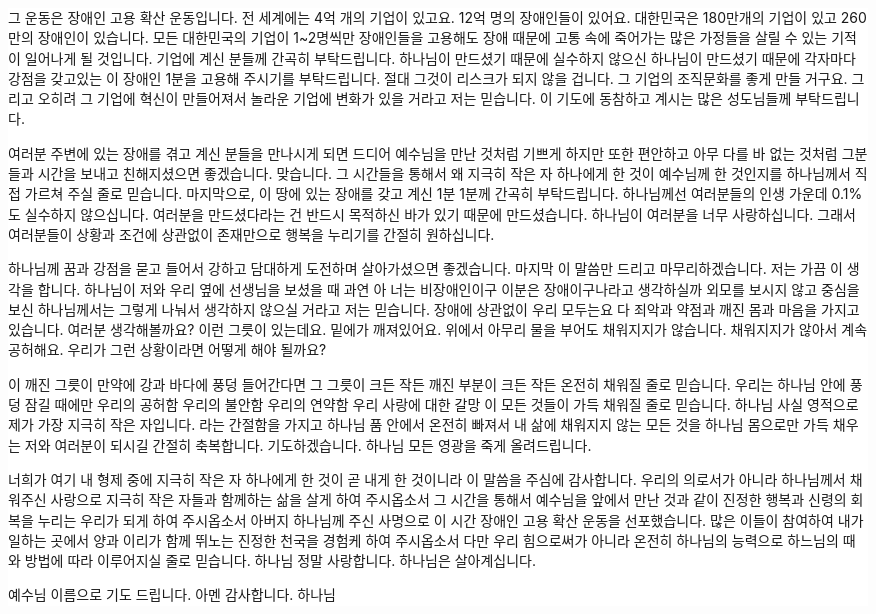그 운동은 장애인 고용 확산 운동입니다. 전 세계에는 4억 개의 기업이 있고요. 12억 명의 장애인들이 있어요. 대한민국은 180만개의 기업이 있고 260만의 장애인이 있습니다. 모든 대한민국의 기업이 1~2명씩만 장애인들을 고용해도 장애 때문에 고통 속에 죽어가는 많은 가정들을 살릴 수 있는 기적이 일어나게 될 것입니다. 기업에 계신 분들께 간곡히 부탁드립니다. 하나님이 만드셨기 때문에 실수하지 않으신 하나님이 만드셨기 때문에 각자마다 강점을 갖고있는 이 장애인 1분을 고용해 주시기를 부탁드립니다. 절대 그것이 리스크가 되지 않을 겁니다. 그 기업의 조직문화를 좋게 만들 거구요. 그리고 오히려 그 기업에 혁신이 만들어져서 놀라운 기업에 변화가 있을 거라고 저는 믿습니다. 이 기도에 동참하고 계시는 많은 성도님들께 부탁드립니다.

여러분 주변에 있는 장애를 겪고 계신 분들을 만나시게 되면 드디어 예수님을 만난 것처럼 기쁘게 하지만 또한 편안하고 아무 다를 바 없는 것처럼 그분들과 시간을 보내고 친해지셨으면 좋겠습니다. 맞습니다. 그 시간들을 통해서 왜 지극히 작은 자 하나에게 한 것이 예수님께 한 것인지를 하나님께서 직접 가르쳐 주실 줄로 믿습니다. 마지막으로, 이 땅에 있는 장애를 갖고 계신 1분 1분께 간곡히 부탁드립니다. 하나님께선 여러분들의 인생 가운데 0.1%도 실수하지 않으십니다. 여러분을 만드셨다라는 건 반드시 목적하신 바가 있기 때문에 만드셨습니다. 하나님이 여러분을 너무 사랑하십니다. 그래서 여러분들이 상황과 조건에 상관없이 존재만으로 행복을 누리기를 간절히 원하십니다.

하나님께 꿈과 강점을 묻고 들어서 강하고 담대하게 도전하며 살아가셨으면 좋겠습니다. 마지막 이 말씀만 드리고 마무리하겠습니다. 저는 가끔 이 생각을 합니다. 하나님이 저와 우리 옆에 선생님을 보셨을 때 과연 아 너는 비장애인이구 이분은 장애이구나라고 생각하실까 외모를 보시지 않고 중심을 보신 하나님께서는 그렇게 나눠서 생각하지 않으실 거라고 저는 믿습니다. 장애에 상관없이 우리 모두는요 다 죄악과 약점과 깨진 몸과 마음을 가지고 있습니다. 여러분 생각해볼까요? 이런 그릇이 있는데요. 밑에가 깨져있어요. 위에서 아무리 물을 부어도 채워지지가 않습니다. 채워지지가 않아서 계속 공허해요. 우리가 그런 상황이라면 어떻게 해야 될까요?

이 깨진 그릇이 만약에 강과 바다에 풍덩 들어간다면 그 그릇이 크든 작든 깨진 부분이 크든 작든 온전히 채워질 줄로 믿습니다. 우리는 하나님 안에 풍덩 잠길 때에만 우리의 공허함 우리의 불안함 우리의 연약함 우리 사랑에 대한 갈망 이 모든 것들이 가득 채워질 줄로 믿습니다. 하나님 사실 영적으로 제가 가장 지극히 작은 자입니다. 라는 간절함을 가지고 하나님 품 안에서 온전히 빠져서 내 삶에 채워지지 않는 모든 것을 하나님 몸으로만 가득 채우는 저와 여러분이 되시길 간절히 축복합니다. 기도하겠습니다. 하나님 모든 영광을 죽게 올려드립니다.

너희가 여기 내 형제 중에 지극히 작은 자 하나에게 한 것이 곧 내게 한 것이니라 이 말씀을 주심에 감사합니다. 우리의 의로서가 아니라 하나님께서 채워주신 사랑으로 지극히 작은 자들과 함께하는 삶을 살게 하여 주시옵소서 그 시간을 통해서 예수님을 앞에서 만난 것과 같이 진정한 행복과 신령의 회복을 누리는 우리가 되게 하여 주시옵소서 아버지 하나님께 주신 사명으로 이 시간 장애인 고용 확산 운동을 선포했습니다. 많은 이들이 참여하여 내가 일하는 곳에서 양과 이리가 함께 뛰노는 진정한 천국을 경험케 하여 주시옵소서 다만 우리 힘으로써가 아니라 온전히 하나님의 능력으로 하느님의 때와 방법에 따라 이루어지실 줄로 믿습니다. 하나님 정말 사랑합니다. 하나님은 살아계십니다.

예수님 이름으로 기도 드립니다. 아멘 감사합니다. 하나님

